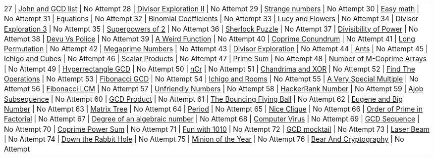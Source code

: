 27 | [John and GCD list](https://www.hackerrank.com/challenges/john-and-gcd-list) | No Attempt
28 | [Divisor Exploration II](https://www.hackerrank.com/challenges/divisor-exploration-2) | No Attempt
29 | [Strange numbers](https://www.hackerrank.com/challenges/strange-numbers) | No Attempt
30 | [Easy math](https://www.hackerrank.com/challenges/easy-math) | No Attempt
31 | [Equations](https://www.hackerrank.com/challenges/equations) | No Attempt
32 | [Binomial Coefficients](https://www.hackerrank.com/challenges/binomial-coefficients) | No Attempt
33 | [Lucy and Flowers](https://www.hackerrank.com/challenges/lucy-and-flowers) | No Attempt
34 | [Divisor Exploration 3](https://www.hackerrank.com/challenges/divisor-exploration-3) | No Attempt
35 | [Superpowers of 2](https://www.hackerrank.com/challenges/superpowers) | No Attempt
36 | [Sherlock Puzzle](https://www.hackerrank.com/challenges/sherlock-puzzle) | No Attempt
37 | [Divisibility of Power](https://www.hackerrank.com/challenges/divisibility-of-power) | No Attempt
38 | [Devu Vs Police](https://www.hackerrank.com/challenges/devu-police) | No Attempt
39 | [A Weird Function](https://www.hackerrank.com/challenges/a-weird-function) | No Attempt
40 | [Coprime Conundrum](https://www.hackerrank.com/challenges/arthur-and-coprimes) | No Attempt
41 | [Long Permutation](https://www.hackerrank.com/challenges/long-permutation) | No Attempt
42 | [Megaprime Numbers](https://www.hackerrank.com/challenges/megaprime-numbers) | No Attempt
43 | [Divisor Exploration](https://www.hackerrank.com/challenges/divisor-exploration) | No Attempt
44 | [Ants](https://www.hackerrank.com/challenges/ants) | No Attempt
45 | [Ichigo and Cubes](https://www.hackerrank.com/challenges/ichigo-and-cubes) | No Attempt
46 | [Scalar Products](https://www.hackerrank.com/challenges/scalar-products) | No Attempt
47 | [Prime Sum](https://www.hackerrank.com/challenges/prime-sum) | No Attempt
48 | [Number of M-Coprime Arrays](https://www.hackerrank.com/challenges/number-of-m-coprime-arrays) | No Attempt
49 | [Hyperrectangle GCD](https://www.hackerrank.com/challenges/hyperrectangle-gcd) | No Attempt
50 | [nCr](https://www.hackerrank.com/challenges/ncr) | No Attempt
51 | [Chandrima and XOR](https://www.hackerrank.com/challenges/chandrima-and-xor) | No Attempt
52 | [Find The Operations](https://www.hackerrank.com/challenges/flip) | No Attempt
53 | [Fibonacci GCD](https://www.hackerrank.com/challenges/fibonacci-gcd) | No Attempt
54 | [Ichigo and Rooms](https://www.hackerrank.com/challenges/ichigo-and-rooms) | No Attempt
55 | [A Very Special Multiple](https://www.hackerrank.com/challenges/a-very-special-multiple) | No Attempt
56 | [Fibonacci LCM](https://www.hackerrank.com/challenges/fibonacci-lcm) | No Attempt
57 | [Unfriendly Numbers](https://www.hackerrank.com/challenges/unfriendly-numbers) | No Attempt
58 | [HackerRank Number](https://www.hackerrank.com/challenges/hackerrank-number) | No Attempt
59 | [Ajob Subsequence](https://www.hackerrank.com/challenges/ajob-subsequence) | No Attempt
60 | [GCD Product](https://www.hackerrank.com/challenges/gcd-product) | No Attempt
61 | [The Bouncing Flying Ball](https://www.hackerrank.com/challenges/the-bouncing-flying-ball) | No Attempt
62 | [Eugene and Big Number](https://www.hackerrank.com/challenges/eugene-and-big-number) | No Attempt
63 | [Matrix Tree](https://www.hackerrank.com/challenges/matrix-tree) | No Attempt
64 | [Period](https://www.hackerrank.com/challenges/period) | No Attempt
65 | [Nice Clique](https://www.hackerrank.com/challenges/niceclique) | No Attempt
66 | [Order of Prime in Factorial](https://www.hackerrank.com/challenges/order-of-prime-in-factorial) | No Attempt
67 | [Degree of an algebraic number](https://www.hackerrank.com/challenges/degree-of-an-algebraic-number) | No Attempt
68 | [Computer Virus](https://www.hackerrank.com/challenges/demidenko-computer-virus) | No Attempt
69 | [GCD Sequence](https://www.hackerrank.com/challenges/gcd-sequence) | No Attempt
70 | [Coprime Power Sum](https://www.hackerrank.com/challenges/coprime-power-sum) | No Attempt
71 | [Fun with 1010](https://www.hackerrank.com/challenges/fun-with-1010) | No Attempt
72 | [GCD mocktail](https://www.hackerrank.com/challenges/gcd-mocktail) | No Attempt
73 | [Laser Beam](https://www.hackerrank.com/challenges/laser-beam) | No Attempt
74 | [Down the Rabbit Hole](https://www.hackerrank.com/challenges/down-the-rabbit-hole) | No Attempt
75 | [Minion of the Year](https://www.hackerrank.com/challenges/minion-of-the-year) | No Attempt
76 | [Bear And Cryptography](https://www.hackerrank.com/challenges/bear-and-cryptography) | No Attempt
